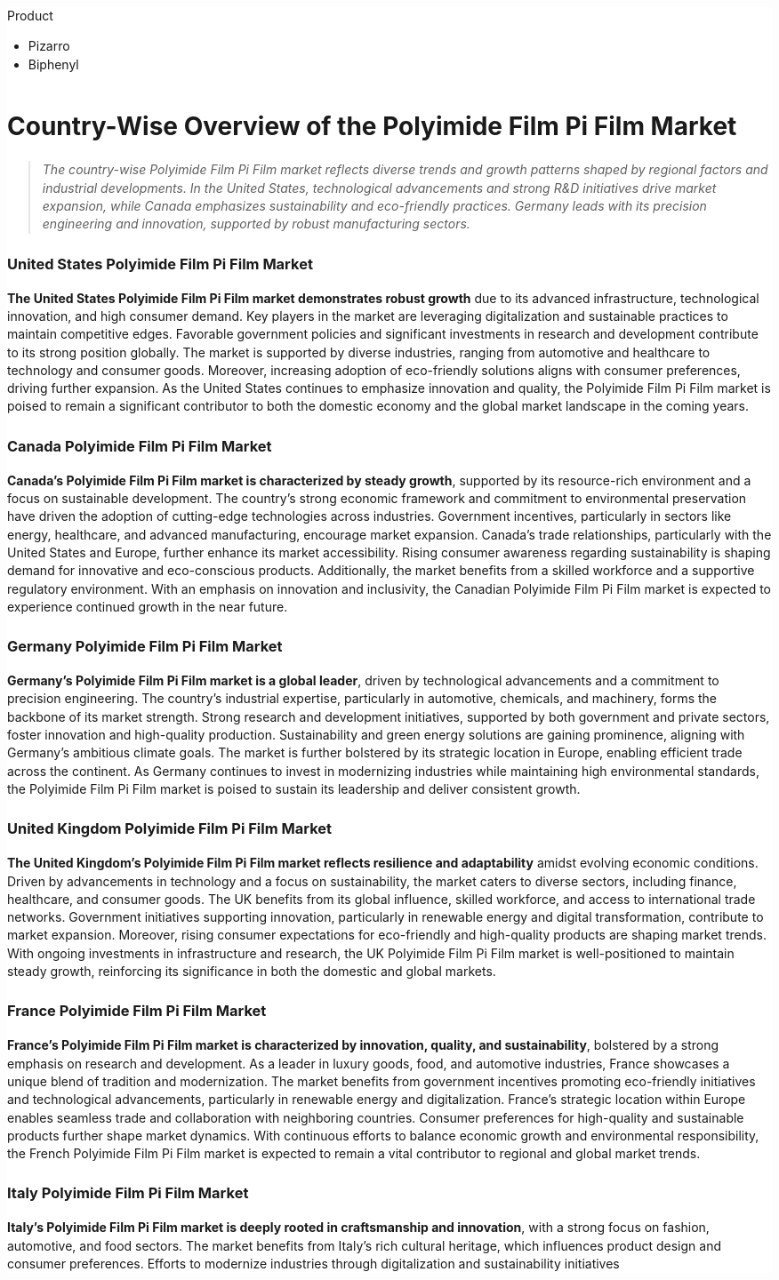 Product</h3><ul><li>Pizarro</li><li>Biphenyl</li></ul><h1><span class="">Country-Wise Overview of the Polyimide Film Pi Film Market<br /></span></h1><blockquote><p><em><span class="">The country-wise Polyimide Film Pi Film market reflects diverse trends and growth patterns shaped by regional factors and industrial developments. In the United States, technological advancements and strong R&amp;D initiatives drive market expansion, while Canada emphasizes sustainability and eco-friendly practices. Germany leads with its precision engineering and innovation, supported by robust manufacturing sectors.</span></em></p></blockquote><h3><strong>United States Polyimide Film Pi Film Market</strong></h3><p><strong>The United States Polyimide Film Pi Film market demonstrates robust growth</strong> due to its advanced infrastructure, technological innovation, and high consumer demand. Key players in the market are leveraging digitalization and sustainable practices to maintain competitive edges. Favorable government policies and significant investments in research and development contribute to its strong position globally. The market is supported by diverse industries, ranging from automotive and healthcare to technology and consumer goods. Moreover, increasing adoption of eco-friendly solutions aligns with consumer preferences, driving further expansion. As the United States continues to emphasize innovation and quality, the Polyimide Film Pi Film market is poised to remain a significant contributor to both the domestic economy and the global market landscape in the coming years.</p><h3><strong>Canada Polyimide Film Pi Film Market</strong></h3><p><strong>Canada&rsquo;s Polyimide Film Pi Film market is characterized by steady growth</strong>, supported by its resource-rich environment and a focus on sustainable development. The country&rsquo;s strong economic framework and commitment to environmental preservation have driven the adoption of cutting-edge technologies across industries. Government incentives, particularly in sectors like energy, healthcare, and advanced manufacturing, encourage market expansion. Canada&rsquo;s trade relationships, particularly with the United States and Europe, further enhance its market accessibility. Rising consumer awareness regarding sustainability is shaping demand for innovative and eco-conscious products. Additionally, the market benefits from a skilled workforce and a supportive regulatory environment. With an emphasis on innovation and inclusivity, the Canadian Polyimide Film Pi Film market is expected to experience continued growth in the near future.</p><h3><strong>Germany Polyimide Film Pi Film Market</strong></h3><p><strong>Germany&rsquo;s Polyimide Film Pi Film market is a global leader</strong>, driven by technological advancements and a commitment to precision engineering. The country&rsquo;s industrial expertise, particularly in automotive, chemicals, and machinery, forms the backbone of its market strength. Strong research and development initiatives, supported by both government and private sectors, foster innovation and high-quality production. Sustainability and green energy solutions are gaining prominence, aligning with Germany&rsquo;s ambitious climate goals. The market is further bolstered by its strategic location in Europe, enabling efficient trade across the continent. As Germany continues to invest in modernizing industries while maintaining high environmental standards, the Polyimide Film Pi Film market is poised to sustain its leadership and deliver consistent growth.</p><h3><strong>United Kingdom Polyimide Film Pi Film Market</strong></h3><p><strong>The United Kingdom&rsquo;s Polyimide Film Pi Film market reflects resilience and adaptability</strong> amidst evolving economic conditions. Driven by advancements in technology and a focus on sustainability, the market caters to diverse sectors, including finance, healthcare, and consumer goods. The UK benefits from its global influence, skilled workforce, and access to international trade networks. Government initiatives supporting innovation, particularly in renewable energy and digital transformation, contribute to market expansion. Moreover, rising consumer expectations for eco-friendly and high-quality products are shaping market trends. With ongoing investments in infrastructure and research, the UK Polyimide Film Pi Film market is well-positioned to maintain steady growth, reinforcing its significance in both the domestic and global markets.</p><h3><strong>France Polyimide Film Pi Film Market</strong></h3><p><strong>France&rsquo;s Polyimide Film Pi Film market is characterized by innovation, quality, and sustainability</strong>, bolstered by a strong emphasis on research and development. As a leader in luxury goods, food, and automotive industries, France showcases a unique blend of tradition and modernization. The market benefits from government incentives promoting eco-friendly initiatives and technological advancements, particularly in renewable energy and digitalization. France&rsquo;s strategic location within Europe enables seamless trade and collaboration with neighboring countries. Consumer preferences for high-quality and sustainable products further shape market dynamics. With continuous efforts to balance economic growth and environmental responsibility, the French Polyimide Film Pi Film market is expected to remain a vital contributor to regional and global market trends.</p><h3><strong>Italy Polyimide Film Pi Film Market</strong></h3><p><strong>Italy&rsquo;s Polyimide Film Pi Film market is deeply rooted in craftsmanship and innovation</strong>, with a strong focus on fashion, automotive, and food sectors. The market benefits from Italy&rsquo;s rich cultural heritage, which influences product design and consumer preferences. Efforts to modernize industries through digitalization and sustainability initiatives